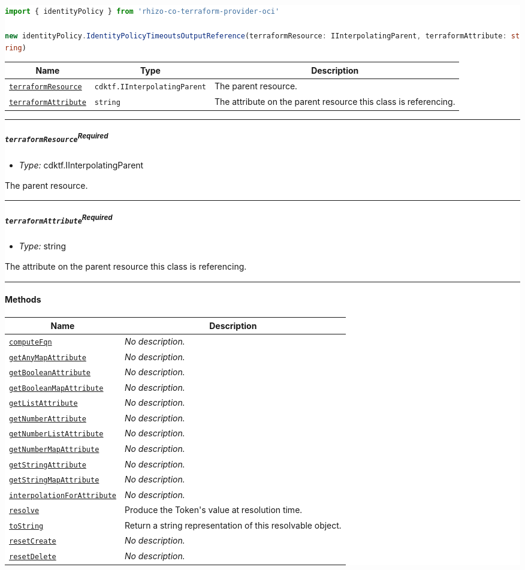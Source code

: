 ```typescript
import { identityPolicy } from 'rhizo-co-terraform-provider-oci'

new identityPolicy.IdentityPolicyTimeoutsOutputReference(terraformResource: IInterpolatingParent, terraformAttribute: string)
```

| **Name** | **Type** | **Description** |
| --- | --- | --- |
| <code><a href="#rhizo-co-terraform-provider-oci.identityPolicy.IdentityPolicyTimeoutsOutputReference.Initializer.parameter.terraformResource">terraformResource</a></code> | <code>cdktf.IInterpolatingParent</code> | The parent resource. |
| <code><a href="#rhizo-co-terraform-provider-oci.identityPolicy.IdentityPolicyTimeoutsOutputReference.Initializer.parameter.terraformAttribute">terraformAttribute</a></code> | <code>string</code> | The attribute on the parent resource this class is referencing. |

---

##### `terraformResource`<sup>Required</sup> <a name="terraformResource" id="rhizo-co-terraform-provider-oci.identityPolicy.IdentityPolicyTimeoutsOutputReference.Initializer.parameter.terraformResource"></a>

- *Type:* cdktf.IInterpolatingParent

The parent resource.

---

##### `terraformAttribute`<sup>Required</sup> <a name="terraformAttribute" id="rhizo-co-terraform-provider-oci.identityPolicy.IdentityPolicyTimeoutsOutputReference.Initializer.parameter.terraformAttribute"></a>

- *Type:* string

The attribute on the parent resource this class is referencing.

---

#### Methods <a name="Methods" id="Methods"></a>

| **Name** | **Description** |
| --- | --- |
| <code><a href="#rhizo-co-terraform-provider-oci.identityPolicy.IdentityPolicyTimeoutsOutputReference.computeFqn">computeFqn</a></code> | *No description.* |
| <code><a href="#rhizo-co-terraform-provider-oci.identityPolicy.IdentityPolicyTimeoutsOutputReference.getAnyMapAttribute">getAnyMapAttribute</a></code> | *No description.* |
| <code><a href="#rhizo-co-terraform-provider-oci.identityPolicy.IdentityPolicyTimeoutsOutputReference.getBooleanAttribute">getBooleanAttribute</a></code> | *No description.* |
| <code><a href="#rhizo-co-terraform-provider-oci.identityPolicy.IdentityPolicyTimeoutsOutputReference.getBooleanMapAttribute">getBooleanMapAttribute</a></code> | *No description.* |
| <code><a href="#rhizo-co-terraform-provider-oci.identityPolicy.IdentityPolicyTimeoutsOutputReference.getListAttribute">getListAttribute</a></code> | *No description.* |
| <code><a href="#rhizo-co-terraform-provider-oci.identityPolicy.IdentityPolicyTimeoutsOutputReference.getNumberAttribute">getNumberAttribute</a></code> | *No description.* |
| <code><a href="#rhizo-co-terraform-provider-oci.identityPolicy.IdentityPolicyTimeoutsOutputReference.getNumberListAttribute">getNumberListAttribute</a></code> | *No description.* |
| <code><a href="#rhizo-co-terraform-provider-oci.identityPolicy.IdentityPolicyTimeoutsOutputReference.getNumberMapAttribute">getNumberMapAttribute</a></code> | *No description.* |
| <code><a href="#rhizo-co-terraform-provider-oci.identityPolicy.IdentityPolicyTimeoutsOutputReference.getStringAttribute">getStringAttribute</a></code> | *No description.* |
| <code><a href="#rhizo-co-terraform-provider-oci.identityPolicy.IdentityPolicyTimeoutsOutputReference.getStringMapAttribute">getStringMapAttribute</a></code> | *No description.* |
| <code><a href="#rhizo-co-terraform-provider-oci.identityPolicy.IdentityPolicyTimeoutsOutputReference.interpolationForAttribute">interpolationForAttribute</a></code> | *No description.* |
| <code><a href="#rhizo-co-terraform-provider-oci.identityPolicy.IdentityPolicyTimeoutsOutputReference.resolve">resolve</a></code> | Produce the Token's value at resolution time. |
| <code><a href="#rhizo-co-terraform-provider-oci.identityPolicy.IdentityPolicyTimeoutsOutputReference.toString">toString</a></code> | Return a string representation of this resolvable object. |
| <code><a href="#rhizo-co-terraform-provider-oci.identityPolicy.IdentityPolicyTimeoutsOutputReference.resetCreate">resetCreate</a></code> | *No description.* |
| <code><a href="#rhizo-co-terraform-provider-oci.identityPolicy.IdentityPolicyTimeoutsOutputReference.resetDelete">resetDelete</a></code> | *No description.* |